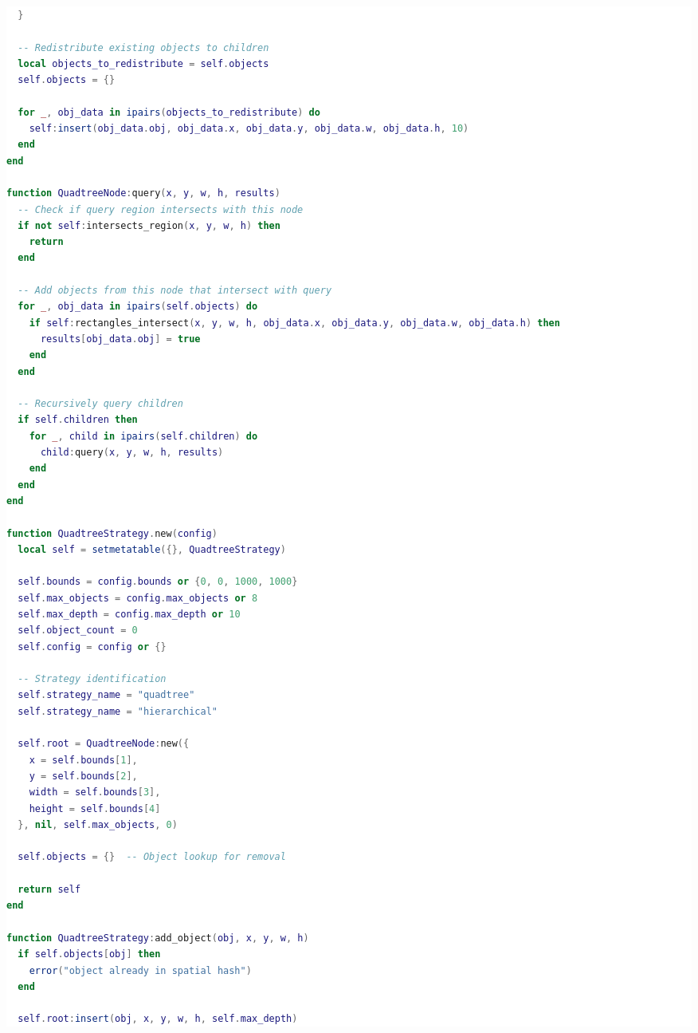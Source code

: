 ```lua
  }
  
  -- Redistribute existing objects to children
  local objects_to_redistribute = self.objects
  self.objects = {}
  
  for _, obj_data in ipairs(objects_to_redistribute) do
    self:insert(obj_data.obj, obj_data.x, obj_data.y, obj_data.w, obj_data.h, 10)
  end
end

function QuadtreeNode:query(x, y, w, h, results)
  -- Check if query region intersects with this node
  if not self:intersects_region(x, y, w, h) then
    return
  end
  
  -- Add objects from this node that intersect with query
  for _, obj_data in ipairs(self.objects) do
    if self:rectangles_intersect(x, y, w, h, obj_data.x, obj_data.y, obj_data.w, obj_data.h) then
      results[obj_data.obj] = true
    end
  end
  
  -- Recursively query children
  if self.children then
    for _, child in ipairs(self.children) do
      child:query(x, y, w, h, results)
    end
  end
end

function QuadtreeStrategy.new(config)
  local self = setmetatable({}, QuadtreeStrategy)
  
  self.bounds = config.bounds or {0, 0, 1000, 1000}
  self.max_objects = config.max_objects or 8
  self.max_depth = config.max_depth or 10
  self.object_count = 0
  self.config = config or {}
  
  -- Strategy identification
  self.strategy_name = "quadtree"
  self.strategy_name = "hierarchical"
  
  self.root = QuadtreeNode:new({
    x = self.bounds[1],
    y = self.bounds[2], 
    width = self.bounds[3],
    height = self.bounds[4]
  }, nil, self.max_objects, 0)
  
  self.objects = {}  -- Object lookup for removal
  
  return self
end

function QuadtreeStrategy:add_object(obj, x, y, w, h)
  if self.objects[obj] then
    error("object already in spatial hash")
  end
  
  self.root:insert(obj, x, y, w, h, self.max_depth)
```